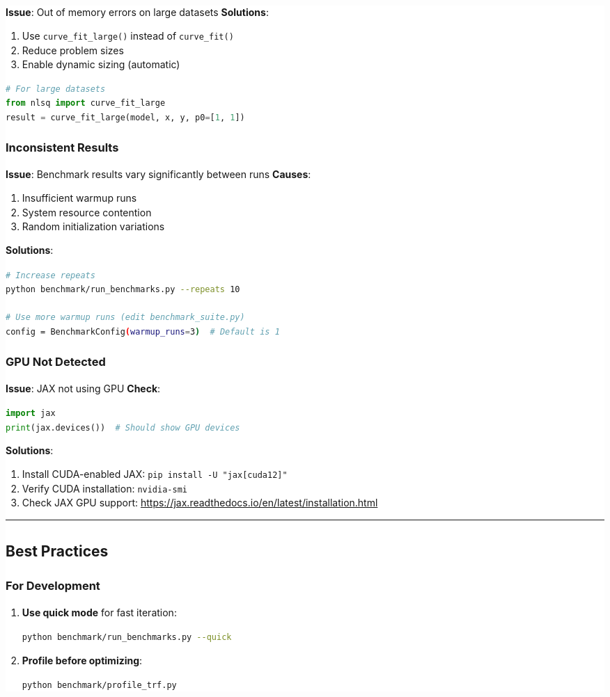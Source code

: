 **Issue**: Out of memory errors on large datasets
**Solutions**:
1. Use `curve_fit_large()` instead of `curve_fit()`
2. Reduce problem sizes
3. Enable dynamic sizing (automatic)

```python
# For large datasets
from nlsq import curve_fit_large
result = curve_fit_large(model, x, y, p0=[1, 1])
```

### Inconsistent Results

**Issue**: Benchmark results vary significantly between runs
**Causes**:
1. Insufficient warmup runs
2. System resource contention
3. Random initialization variations

**Solutions**:
```bash
# Increase repeats
python benchmark/run_benchmarks.py --repeats 10

# Use more warmup runs (edit benchmark_suite.py)
config = BenchmarkConfig(warmup_runs=3)  # Default is 1
```

### GPU Not Detected

**Issue**: JAX not using GPU
**Check**:
```python
import jax
print(jax.devices())  # Should show GPU devices
```

**Solutions**:
1. Install CUDA-enabled JAX: `pip install -U "jax[cuda12]"`
2. Verify CUDA installation: `nvidia-smi`
3. Check JAX GPU support: https://jax.readthedocs.io/en/latest/installation.html

---

## Best Practices

### For Development

1. **Use quick mode** for fast iteration:
   ```bash
   python benchmark/run_benchmarks.py --quick
   ```

2. **Profile before optimizing**:
   ```bash
   python benchmark/profile_trf.py
   ```

